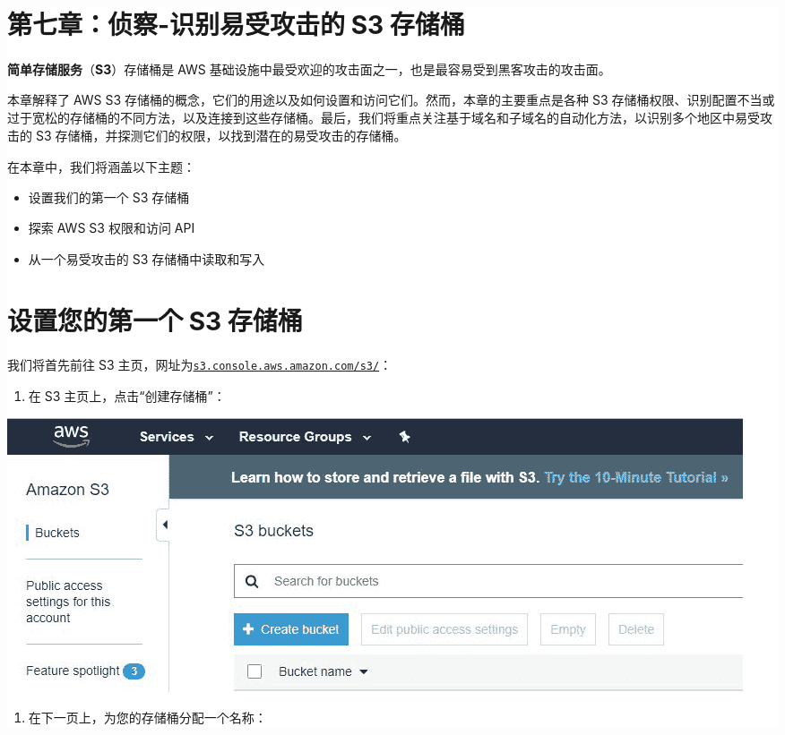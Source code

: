 # 第七章：侦察-识别易受攻击的 S3 存储桶

**简单存储服务**（**S3**）存储桶是 AWS 基础设施中最受欢迎的攻击面之一，也是最容易受到黑客攻击的攻击面。

本章解释了 AWS S3 存储桶的概念，它们的用途以及如何设置和访问它们。然而，本章的主要重点是各种 S3 存储桶权限、识别配置不当或过于宽松的存储桶的不同方法，以及连接到这些存储桶。最后，我们将重点关注基于域名和子域名的自动化方法，以识别多个地区中易受攻击的 S3 存储桶，并探测它们的权限，以找到潜在的易受攻击的存储桶。

在本章中，我们将涵盖以下主题：

+   设置我们的第一个 S3 存储桶

+   探索 AWS S3 权限和访问 API

+   从一个易受攻击的 S3 存储桶中读取和写入

# 设置您的第一个 S3 存储桶

我们将首先前往 S3 主页，网址为[`s3.console.aws.amazon.com/s3/`](https://s3.console.aws.amazon.com/s3/)：

1.  在 S3 主页上，点击“创建存储桶”：

![](img/1dc4faa2-77a1-43cb-9e8f-b428492b0973.png)

1.  在下一页上，为您的存储桶分配一个名称：
